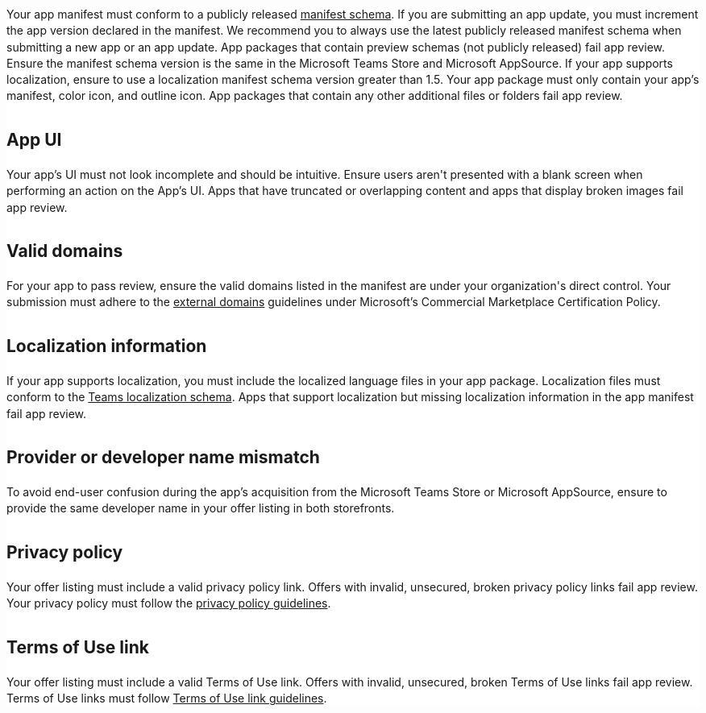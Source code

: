 Your app manifest must conform to a publicly released [manifest schema](../../../resources/schema/manifest-schema.md). If you are submitting an app update, you must increment the app version declared in the manifest. We recommend you to always use the latest publicly released manifest schema when submitting a new app or an app update. App packages that contain preview schemas (not publicly released) fail app review. Ensure the manifest schema version is the same in the Microsoft Teams Store and Microsoft AppSource. If your app supports localization, ensure to use a localization manifest schema version greater than 1.5. Your app package must only contain your app’s manifest, color icon, and outline icon. App packages that contain any other additional files or folders fail app review.

## App UI

Your app’s UI must not look incomplete and should be intuitive. Ensure users aren't presented with a blank screen when performing an action on the App’s UI. Apps that have truncated or overlapping content and apps that display broken images fail app review.

## Valid domains

For your app to pass review, ensure the valid domains listed in the manifest are under your organization's direct control. Your submission must adhere to the [external domains](/legal/marketplace/certification-policies) guidelines under Microsoft’s Commercial Marketplace Certification Policy.

## Localization information

If your app supports localization, you must include the localized language files in your app package. Localization files must conform to the [Teams localization schema](../../build-and-test/apps-localization.md). Apps that support localization but missing localization information in the app manifest fail app review.

## Provider or developer name mismatch

To avoid end-user confusion during the app’s acquisition from the Microsoft Teams Store or Microsoft AppSource, ensure to provide the same developer name in your offer listing in both storefronts.

## Privacy policy

Your offer listing must include a valid privacy policy link. Offers with invalid, unsecured, broken privacy policy links fail app review. Your privacy policy must follow the [privacy policy guidelines](prepare/teams-store-validation-guidelines.md#privacy-policy).

## Terms of Use link

Your offer listing must include a valid Terms of Use link. Offers with invalid, unsecured, broken Terms of Use links fail app review. Terms of Use links must follow [Terms of Use link guidelines](prepare/teams-store-validation-guidelines.md#terms-of-use).
